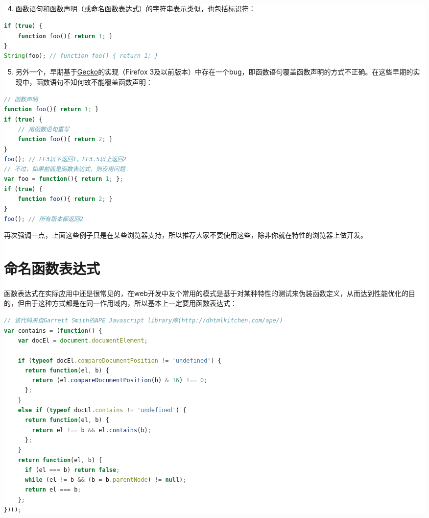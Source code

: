 4. 函数语句和函数声明（或命名函数表达式）的字符串表示类似，也包括标识符：
```javascript
if (true) {
    function foo(){ return 1; }
}
String(foo); // function foo() { return 1; }
```
 
5. 另外一个，早期基于[Gecko](http://baike.baidu.com/link?url=gre8zdQLIoY1uzdgpsokc6hMoV8Uh2IaunRbQ-DyvWG2HusZUT2XFEcRKKvF997lPyxLi8EsBYRuOhMo0sRGea)的实现（Firefox 3及以前版本）中存在一个bug，即函数语句覆盖函数声明的方式不正确。在这些早期的实现中，函数语句不知何故不能覆盖函数声明：
```javascript
// 函数声明
function foo(){ return 1; }
if (true) {
    // 用函数语句重写
    function foo(){ return 2; }
}
foo(); // FF3以下返回1，FF3.5以上返回2
// 不过，如果前面是函数表达式，则没用问题
var foo = function(){ return 1; };
if (true) {
    function foo(){ return 2; }
}
foo(); // 所有版本都返回2
```
再次强调一点，上面这些例子只是在某些浏览器支持，所以推荐大家不要使用这些，除非你就在特性的浏览器上做开发。
 
# 命名函数表达式
 
函数表达式在实际应用中还是很常见的，在web开发中友个常用的模式是基于对某种特性的测试来伪装函数定义，从而达到性能优化的目的，但由于这种方式都是在同一作用域内，所以基本上一定要用函数表达式：
```javascript
// 该代码来自Garrett Smith的APE Javascript library库(http://dhtmlkitchen.com/ape/)
var contains = (function() {
    var docEl = document.documentElement;
 
    if (typeof docEl.compareDocumentPosition != 'undefined') {
      return function(el, b) {
        return (el.compareDocumentPosition(b) & 16) !== 0;
      };
    }
    else if (typeof docEl.contains != 'undefined') {
      return function(el, b) {
        return el !== b && el.contains(b);
      };
    }
    return function(el, b) {
      if (el === b) return false;
      while (el != b && (b = b.parentNode) != null);
      return el === b;
    };
})();
```
 